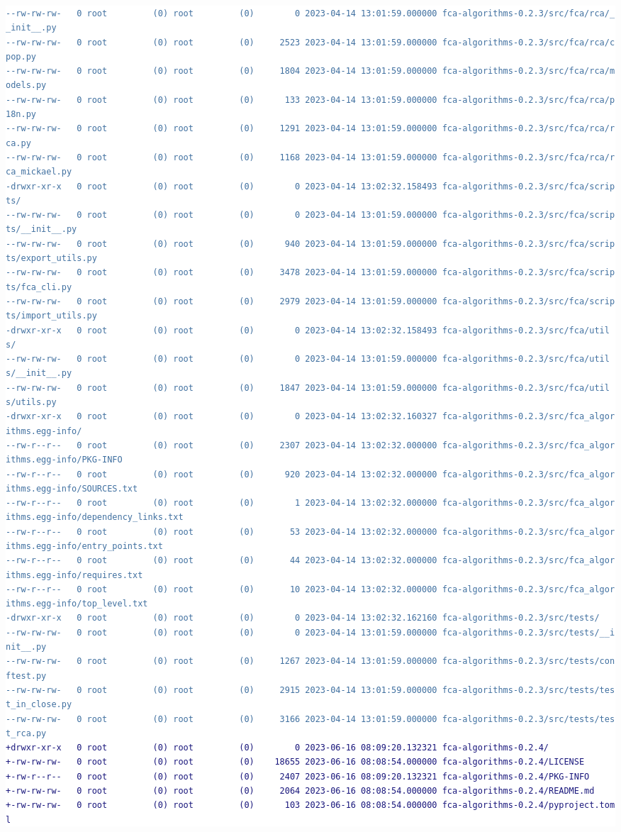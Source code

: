 ```diff
--rw-rw-rw-   0 root         (0) root         (0)        0 2023-04-14 13:01:59.000000 fca-algorithms-0.2.3/src/fca/rca/__init__.py
--rw-rw-rw-   0 root         (0) root         (0)     2523 2023-04-14 13:01:59.000000 fca-algorithms-0.2.3/src/fca/rca/cpop.py
--rw-rw-rw-   0 root         (0) root         (0)     1804 2023-04-14 13:01:59.000000 fca-algorithms-0.2.3/src/fca/rca/models.py
--rw-rw-rw-   0 root         (0) root         (0)      133 2023-04-14 13:01:59.000000 fca-algorithms-0.2.3/src/fca/rca/p18n.py
--rw-rw-rw-   0 root         (0) root         (0)     1291 2023-04-14 13:01:59.000000 fca-algorithms-0.2.3/src/fca/rca/rca.py
--rw-rw-rw-   0 root         (0) root         (0)     1168 2023-04-14 13:01:59.000000 fca-algorithms-0.2.3/src/fca/rca/rca_mickael.py
-drwxr-xr-x   0 root         (0) root         (0)        0 2023-04-14 13:02:32.158493 fca-algorithms-0.2.3/src/fca/scripts/
--rw-rw-rw-   0 root         (0) root         (0)        0 2023-04-14 13:01:59.000000 fca-algorithms-0.2.3/src/fca/scripts/__init__.py
--rw-rw-rw-   0 root         (0) root         (0)      940 2023-04-14 13:01:59.000000 fca-algorithms-0.2.3/src/fca/scripts/export_utils.py
--rw-rw-rw-   0 root         (0) root         (0)     3478 2023-04-14 13:01:59.000000 fca-algorithms-0.2.3/src/fca/scripts/fca_cli.py
--rw-rw-rw-   0 root         (0) root         (0)     2979 2023-04-14 13:01:59.000000 fca-algorithms-0.2.3/src/fca/scripts/import_utils.py
-drwxr-xr-x   0 root         (0) root         (0)        0 2023-04-14 13:02:32.158493 fca-algorithms-0.2.3/src/fca/utils/
--rw-rw-rw-   0 root         (0) root         (0)        0 2023-04-14 13:01:59.000000 fca-algorithms-0.2.3/src/fca/utils/__init__.py
--rw-rw-rw-   0 root         (0) root         (0)     1847 2023-04-14 13:01:59.000000 fca-algorithms-0.2.3/src/fca/utils/utils.py
-drwxr-xr-x   0 root         (0) root         (0)        0 2023-04-14 13:02:32.160327 fca-algorithms-0.2.3/src/fca_algorithms.egg-info/
--rw-r--r--   0 root         (0) root         (0)     2307 2023-04-14 13:02:32.000000 fca-algorithms-0.2.3/src/fca_algorithms.egg-info/PKG-INFO
--rw-r--r--   0 root         (0) root         (0)      920 2023-04-14 13:02:32.000000 fca-algorithms-0.2.3/src/fca_algorithms.egg-info/SOURCES.txt
--rw-r--r--   0 root         (0) root         (0)        1 2023-04-14 13:02:32.000000 fca-algorithms-0.2.3/src/fca_algorithms.egg-info/dependency_links.txt
--rw-r--r--   0 root         (0) root         (0)       53 2023-04-14 13:02:32.000000 fca-algorithms-0.2.3/src/fca_algorithms.egg-info/entry_points.txt
--rw-r--r--   0 root         (0) root         (0)       44 2023-04-14 13:02:32.000000 fca-algorithms-0.2.3/src/fca_algorithms.egg-info/requires.txt
--rw-r--r--   0 root         (0) root         (0)       10 2023-04-14 13:02:32.000000 fca-algorithms-0.2.3/src/fca_algorithms.egg-info/top_level.txt
-drwxr-xr-x   0 root         (0) root         (0)        0 2023-04-14 13:02:32.162160 fca-algorithms-0.2.3/src/tests/
--rw-rw-rw-   0 root         (0) root         (0)        0 2023-04-14 13:01:59.000000 fca-algorithms-0.2.3/src/tests/__init__.py
--rw-rw-rw-   0 root         (0) root         (0)     1267 2023-04-14 13:01:59.000000 fca-algorithms-0.2.3/src/tests/conftest.py
--rw-rw-rw-   0 root         (0) root         (0)     2915 2023-04-14 13:01:59.000000 fca-algorithms-0.2.3/src/tests/test_in_close.py
--rw-rw-rw-   0 root         (0) root         (0)     3166 2023-04-14 13:01:59.000000 fca-algorithms-0.2.3/src/tests/test_rca.py
+drwxr-xr-x   0 root         (0) root         (0)        0 2023-06-16 08:09:20.132321 fca-algorithms-0.2.4/
+-rw-rw-rw-   0 root         (0) root         (0)    18655 2023-06-16 08:08:54.000000 fca-algorithms-0.2.4/LICENSE
+-rw-r--r--   0 root         (0) root         (0)     2407 2023-06-16 08:09:20.132321 fca-algorithms-0.2.4/PKG-INFO
+-rw-rw-rw-   0 root         (0) root         (0)     2064 2023-06-16 08:08:54.000000 fca-algorithms-0.2.4/README.md
+-rw-rw-rw-   0 root         (0) root         (0)      103 2023-06-16 08:08:54.000000 fca-algorithms-0.2.4/pyproject.toml
```